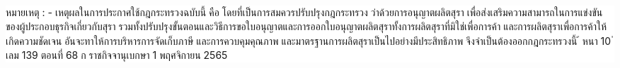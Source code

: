 หมายเหตุ : - เหตุผลในการประกาศใช้กฎกระทรวงฉบับนี้ คือ โดยที่เป็นการสมควรปรับปรุงกฎกระทรวง ว่าด้วยการอนุญาตผลิตสุรา เพื่อส่งเสริมความสามารถในการแข่งขันของผู้ประกอบธุรกิจเกี่ยวกับสุรา รวมทั้งปรับปรุงขั้นตอนและวิธีการขอใบอนุญาตและการออกใบอนุญาตผลิตสุราทั้งการผลิตสุราที่มิใช่เพื่อการค้า และการผลิตสุราเพื่อการค้าให้เกิดความชัดเจน อันจะทาให้การบริหารการจัดเก็บภาษี และการควบคุมคุณภาพ และมาตรฐานการผลิตสุราเป็นไปอย่างมีประสิทธิภาพ จึงจำเป็นต้องออกกฎกระทรวงนี้ ้ หนา 10 ่ เลม 139 ตอนที่ 68 ก ราชกิจจานุเบกษา 1 พฤศจิกายน 2565

